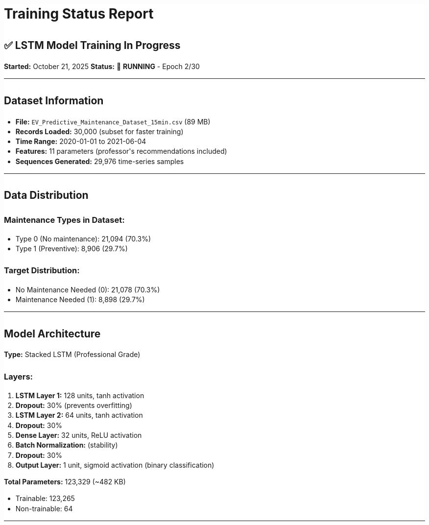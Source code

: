 # Training Status Report

## ✅ LSTM Model Training In Progress

**Started:** October 21, 2025
**Status:** 🔄 **RUNNING** - Epoch 2/30

---

## Dataset Information

- **File:** `EV_Predictive_Maintenance_Dataset_15min.csv` (89 MB)
- **Records Loaded:** 30,000 (subset for faster training)
- **Time Range:** 2020-01-01 to 2021-06-04
- **Features:** 11 parameters (professor's recommendations included)
- **Sequences Generated:** 29,976 time-series samples

---

## Data Distribution

### Maintenance Types in Dataset:
- Type 0 (No maintenance): 21,094 (70.3%)
- Type 1 (Preventive): 8,906 (29.7%)

### Target Distribution:
- No Maintenance Needed (0): 21,078 (70.3%)
- Maintenance Needed (1): 8,898 (29.7%)

---

## Model Architecture

**Type:** Stacked LSTM (Professional Grade)

### Layers:
1. **LSTM Layer 1:** 128 units, tanh activation
2. **Dropout:** 30% (prevents overfitting)
3. **LSTM Layer 2:** 64 units, tanh activation
4. **Dropout:** 30%
5. **Dense Layer:** 32 units, ReLU activation
6. **Batch Normalization:** (stability)
7. **Dropout:** 30%
8. **Output Layer:** 1 unit, sigmoid activation (binary classification)

**Total Parameters:** 123,329 (~482 KB)
- Trainable: 123,265
- Non-trainable: 64

---